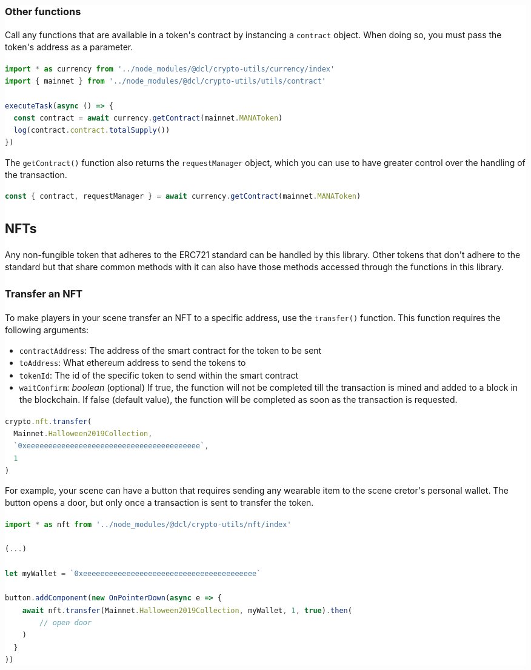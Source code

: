 ### Other functions

Call any functions that are available in a token's contract by instancing a `contract` object. When doing so, you must pass the token's address as a parameter.

```ts
import * as currency from '../node_modules/@dcl/crypto-utils/currency/index'
import { mainnet } from '../node_modules/@dcl/crypto-utils/utils/contract'

executeTask(async () => {
  const contract = await currency.getContract(mainnet.MANAToken)
  log(contract.contract.totalSupply())
})
```

The `getContract()` function also returns the `requestManager` object, which you can use to have greater control over the handling of the transaction.

```ts
const { contract, requestManager } = await currency.getContract(mainnet.MANAToken)
```

## NFTs

Any non-fungible token that adheres to the ERC721 standard can be handled by this library. Other tokens that don't adhere to the standard but that share common methods with it can also have those methods accessed through the functions in this library.

### Transfer an NFT

To make players in your scene transfer an NFT to a specific address, use the `transfer()` function. This function requires the following arguments:

- `contractAddress`: The address of the smart contract for the token to be sent
- `toAddress`: What ethereum address to send the tokens to
- `tokenId`: The id of the specific token to send within the smart contract
- `waitConfirm`: _boolean_ (optional) If true, the function will not be completed till the transaction is mined and added to a block in the blockchain. If false (default value), the function will be completed as soon as the transaction is requested.

```ts
crypto.nft.transfer(
  Mainnet.Halloween2019Collection,
  `0xeeeeeeeeeeeeeeeeeeeeeeeeeeeeeeeeeeeeeeee`,
  1
)
```

For example, your scene can have a button that requires sending any wearable item to the scene cretor's personal wallet. The button opens a door, but only once a transaction is sent to transfer the token.

```ts
import * as nft from '../node_modules/@dcl/crypto-utils/nft/index'

(...)

let myWallet = `0xeeeeeeeeeeeeeeeeeeeeeeeeeeeeeeeeeeeeeeee`

button.addComponent(new OnPointerDown(async e => {
	await nft.transfer(Mainnet.Halloween2019Collection, myWallet, 1, true).then(
		// open door
	)
  }
))
```
